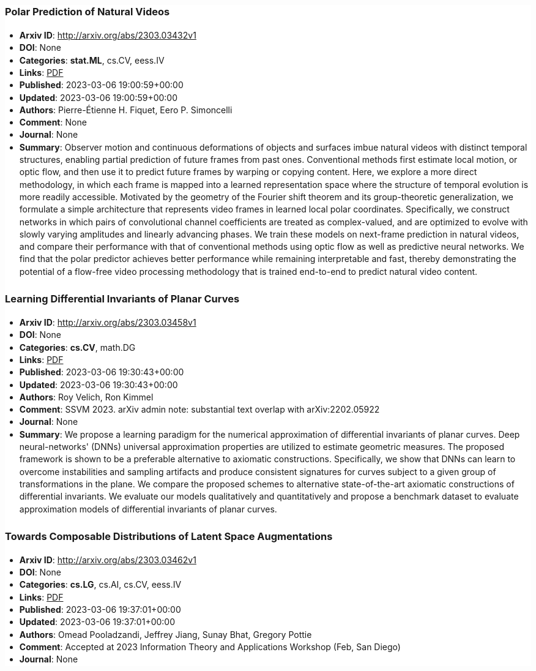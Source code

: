 

### Polar Prediction of Natural Videos
- **Arxiv ID**: http://arxiv.org/abs/2303.03432v1
- **DOI**: None
- **Categories**: **stat.ML**, cs.CV, eess.IV
- **Links**: [PDF](http://arxiv.org/pdf/2303.03432v1)
- **Published**: 2023-03-06 19:00:59+00:00
- **Updated**: 2023-03-06 19:00:59+00:00
- **Authors**: Pierre-Étienne H. Fiquet, Eero P. Simoncelli
- **Comment**: None
- **Journal**: None
- **Summary**: Observer motion and continuous deformations of objects and surfaces imbue natural videos with distinct temporal structures, enabling partial prediction of future frames from past ones. Conventional methods first estimate local motion, or optic flow, and then use it to predict future frames by warping or copying content. Here, we explore a more direct methodology, in which each frame is mapped into a learned representation space where the structure of temporal evolution is more readily accessible. Motivated by the geometry of the Fourier shift theorem and its group-theoretic generalization, we formulate a simple architecture that represents video frames in learned local polar coordinates. Specifically, we construct networks in which pairs of convolutional channel coefficients are treated as complex-valued, and are optimized to evolve with slowly varying amplitudes and linearly advancing phases. We train these models on next-frame prediction in natural videos, and compare their performance with that of conventional methods using optic flow as well as predictive neural networks. We find that the polar predictor achieves better performance while remaining interpretable and fast, thereby demonstrating the potential of a flow-free video processing methodology that is trained end-to-end to predict natural video content.



### Learning Differential Invariants of Planar Curves
- **Arxiv ID**: http://arxiv.org/abs/2303.03458v1
- **DOI**: None
- **Categories**: **cs.CV**, math.DG
- **Links**: [PDF](http://arxiv.org/pdf/2303.03458v1)
- **Published**: 2023-03-06 19:30:43+00:00
- **Updated**: 2023-03-06 19:30:43+00:00
- **Authors**: Roy Velich, Ron Kimmel
- **Comment**: SSVM 2023. arXiv admin note: substantial text overlap with
  arXiv:2202.05922
- **Journal**: None
- **Summary**: We propose a learning paradigm for the numerical approximation of differential invariants of planar curves. Deep neural-networks' (DNNs) universal approximation properties are utilized to estimate geometric measures. The proposed framework is shown to be a preferable alternative to axiomatic constructions. Specifically, we show that DNNs can learn to overcome instabilities and sampling artifacts and produce consistent signatures for curves subject to a given group of transformations in the plane. We compare the proposed schemes to alternative state-of-the-art axiomatic constructions of differential invariants. We evaluate our models qualitatively and quantitatively and propose a benchmark dataset to evaluate approximation models of differential invariants of planar curves.



### Towards Composable Distributions of Latent Space Augmentations
- **Arxiv ID**: http://arxiv.org/abs/2303.03462v1
- **DOI**: None
- **Categories**: **cs.LG**, cs.AI, cs.CV, eess.IV
- **Links**: [PDF](http://arxiv.org/pdf/2303.03462v1)
- **Published**: 2023-03-06 19:37:01+00:00
- **Updated**: 2023-03-06 19:37:01+00:00
- **Authors**: Omead Pooladzandi, Jeffrey Jiang, Sunay Bhat, Gregory Pottie
- **Comment**: Accepted at 2023 Information Theory and Applications Workshop (Feb,
  San Diego)
- **Journal**: None